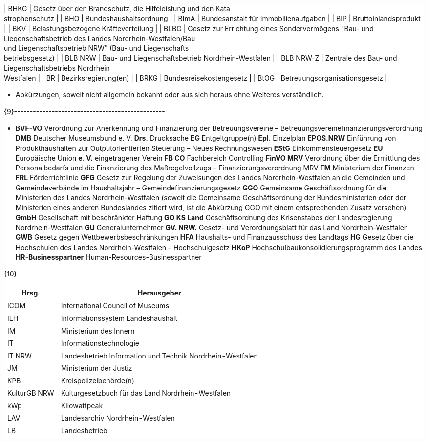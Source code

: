 | BHKG      | Gesetz über den Brandschutz, die Hilfeleistung und den Kata<br>strophenschutz                                                                                                                |
| BHO       | Bundeshaushaltsordnung                                                                                                                                                                       |
| BImA      | Bundesanstalt für Immobilienaufgaben                                                                                                                                                         |
| BIP       | Bruttoinlandsprodukt                                                                                                                                                                         |
| BKV       | Belastungsbezogene Kräfteverteilung                                                                                                                                                          |
| BLBG      | Gesetz zur Errichtung eines Sondervermögens "Bau- und<br>Liegenschaftsbetrieb des Landes Nordrhein-Westfalen/Bau<br>und Liegenschaftsbetrieb NRW" (Bau- und Liegenschafts<br>betriebsgesetz) |
| BLB NRW   | Bau- und Liegenschaftsbetrieb Nordrhein-Westfalen                                                                                                                                            |
| BLB NRW-Z | Zentrale des Bau- und Liegenschaftsbetriebs Nordrhein<br>Westfalen                                                                                                                           |
| BR        | Bezirksregierung(en)                                                                                                                                                                         |
| BRKG      | Bundesreisekostengesetz                                                                                                                                                                      |
| BtOG      | Betreuungsorganisationsgesetz                                                                                                                                                                |

* Abkürzungen, soweit nicht allgemein bekannt oder aus sich heraus ohne Weiteres verständlich.

{9}------------------------------------------------

- **BVF-VO** Verordnung zur Anerkennung und Finanzierung der Betreuungsvereine – Betreuungsvereinefinanzierungsverordnung **DMB** Deutscher Museumsbund e. V. **Drs.** Drucksache **EG** Entgeltgruppe(n) **Epl.** Einzelplan **EPOS.NRW** Einführung von Produkthaushalten zur Outputorientierten Steuerung – Neues Rechnungswesen **EStG** Einkommensteuergesetz **EU** Europäische Union **e. V.** eingetragener Verein **FB CO** Fachbereich Controlling **FinVO MRV** Verordnung über die Ermittlung des Personalbedarfs und die Finanzierung des Maßregelvollzugs – Finanzierungsverordnung MRV **FM** Ministerium der Finanzen **FRL** Förderrichtlinie **GFG** Gesetz zur Regelung der Zuweisungen des Landes Nordrhein-Westfalen an die Gemeinden und Gemeindeverbände im Haushaltsjahr – Gemeindefinanzierungsgesetz **GGO** Gemeinsame Geschäftsordnung für die Ministerien des Landes Nordrhein-Westfalen (soweit die Gemeinsame Geschäftsordnung der Bundesministerien oder der Ministerien eines anderen Bundeslandes zitiert wird, ist die Abkürzung GGO mit einem entsprechenden Zusatz versehen) **GmbH** Gesellschaft mit beschränkter Haftung **GO KS Land** Geschäftsordnung des Krisenstabes der Landesregierung Nordrhein-Westfalen **GU** Generalunternehmer **GV. NRW.** Gesetz- und Verordnungsblatt für das Land Nordrhein-Westfalen **GWB** Gesetz gegen Wettbewerbsbeschränkungen **HFA** Haushalts- und Finanzausschuss des Landtags **HG** Gesetz über die Hochschulen des Landes Nordrhein-Westfalen – Hochschulgesetz **HKoP** Hochschulbaukonsolidierungsprogramm des Landes **HR-Businesspartner** Human-Resources-Businesspartner

{10}------------------------------------------------

| Hrsg.           | Herausgeber                                                                                                             |
|-----------------|-------------------------------------------------------------------------------------------------------------------------|
| ICOM            | International Council of Museums                                                                                        |
| ILH             | Informationssystem Landeshaushalt                                                                                       |
| IM              | Ministerium des Innern                                                                                                  |
| IT              | Informationstechnologie                                                                                                 |
| IT.NRW          | Landesbetrieb Information und Technik Nordrhein-Westfalen                                                               |
| JM              | Ministerium der Justiz                                                                                                  |
| KPB             | Kreispolizeibehörde(n)                                                                                                  |
| KulturGB NRW    | Kulturgesetzbuch für das Land Nordrhein-Westfalen                                                                       |
| kWp             | Kilowattpeak                                                                                                            |
| LAV             | Landesarchiv Nordrhein-Westfalen                                                                                        |
| LB              | Landesbetrieb                                                                                                           |